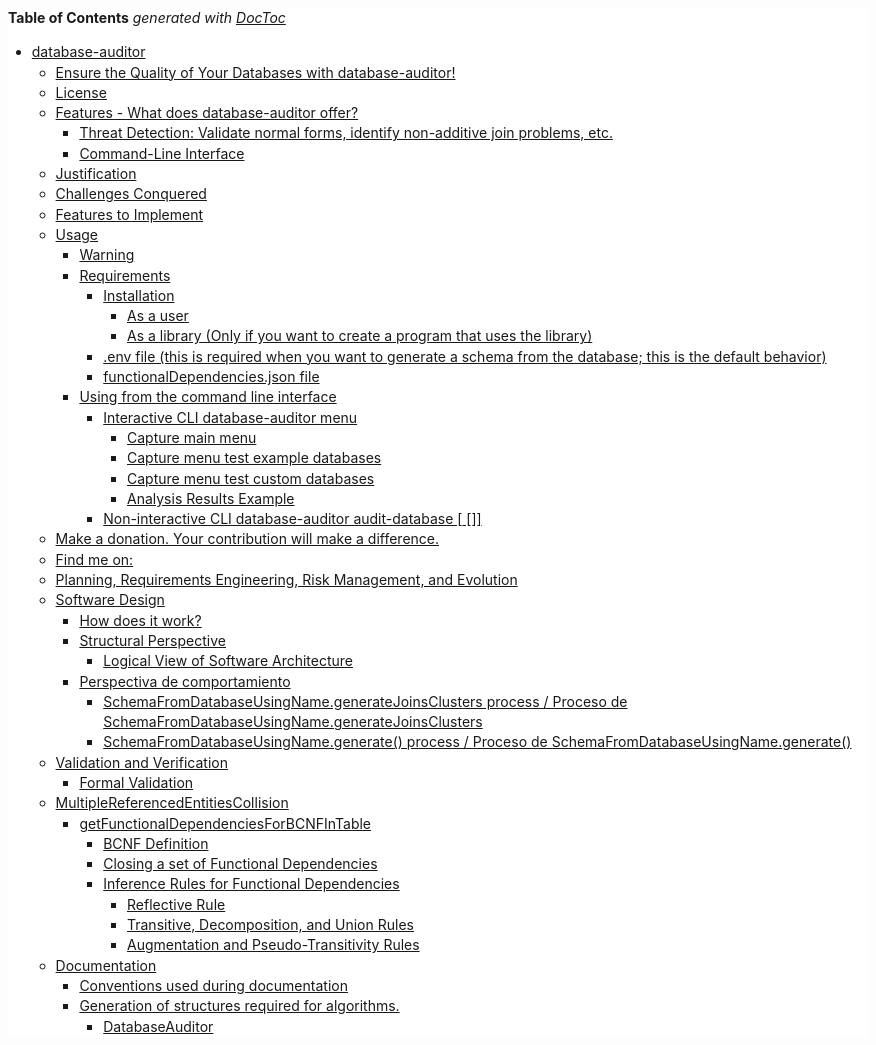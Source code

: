 

**Table of Contents**  *generated with [DocToc](https://github.com/thlorenz/doctoc)*

- [database-auditor](#database-auditor)
  - [Ensure the Quality of Your Databases with database-auditor!](#ensure-the-quality-of-your-databases-with-database-auditor)
  - [License](#license)
  - [Features - What does database-auditor offer?](#features---what-does-database-auditor-offer)
    - [Threat Detection: Validate normal forms, identify non-additive join problems, etc.](#threat-detection-validate-normal-forms-identify-non-additive-join-problems-etc)
    - [Command-Line Interface](#command-line-interface)
  - [Justification](#justification)
  - [Challenges Conquered](#challenges-conquered)
  - [Features to Implement](#features-to-implement)
  - [Usage](#usage)
    - [Warning](#warning)
    - [Requirements](#requirements)
      - [Installation](#installation)
        - [As a user](#as-a-user)
        - [As a library (Only if you want to create a program that uses the library)](#as-a-library-only-if-you-want-to-create-a-program-that-uses-the-library)
      - [.env file (this is required when you want to generate a schema from the database; this is the default behavior)](#env-file-this-is-required-when-you-want-to-generate-a-schema-from-the-database-this-is-the-default-behavior)
      - [functionalDependencies.json file](#functionaldependenciesjson-file)
    - [Using from the command line interface](#using-from-the-command-line-interface)
      - [Interactive CLI database-auditor menu](#interactive-cli-database-auditor-menu)
        - [Capture main menu](#capture-main-menu)
        - [Capture menu test example databases](#capture-menu-test-example-databases)
        - [Capture menu test custom databases](#capture-menu-test-custom-databases)
        - [Analysis Results Example](#analysis-results-example)
      - [Non-interactive CLI database-auditor audit-database [<validationAlgorithms> [<databaseSchemaGeneratorConfig>]]](#non-interactive-cli-database-auditor-audit-database-validationalgorithms-databaseschemageneratorconfig)
  - [Make a donation. Your contribution will make a difference.](#make-a-donation-your-contribution-will-make-a-difference)
  - [Find me on:](#find-me-on)
  - [Planning, Requirements Engineering, Risk Management, and Evolution](#planning-requirements-engineering-risk-management-and-evolution)
  - [Software Design](#software-design)
    - [How does it work?](#how-does-it-work)
    - [Structural Perspective](#structural-perspective)
      - [Logical View of Software Architecture](#logical-view-of-software-architecture)
    - [Perspectiva de comportamiento](#perspectiva-de-comportamiento)
      - [SchemaFromDatabaseUsingName.generateJoinsClusters process / Proceso de SchemaFromDatabaseUsingName.generateJoinsClusters](#schemafromdatabaseusingnamegeneratejoinsclusters-process--proceso-de-schemafromdatabaseusingnamegeneratejoinsclusters)
      - [SchemaFromDatabaseUsingName.generate() process / Proceso de SchemaFromDatabaseUsingName.generate()](#schemafromdatabaseusingnamegenerate-process--proceso-de-schemafromdatabaseusingnamegenerate)
  - [Validation and Verification](#validation-and-verification)
    - [Formal Validation](#formal-validation)
  - [MultipleReferencedEntitiesCollision](#multiplereferencedentitiescollision)
      - [getFunctionalDependenciesForBCNFInTable](#getfunctionaldependenciesforbcnfintable)
        - [BCNF Definition](#bcnf-definition)
        - [Closing a set of Functional Dependencies](#closing-a-set-of-functional-dependencies)
        - [Inference Rules for Functional Dependencies](#inference-rules-for-functional-dependencies)
          - [Reflective Rule](#reflective-rule)
          - [Transitive, Decomposition, and Union Rules](#transitive-decomposition-and-union-rules)
          - [Augmentation and Pseudo-Transitivity Rules](#augmentation-and-pseudo-transitivity-rules)
  - [Documentation](#documentation)
    - [Conventions used during documentation](#conventions-used-during-documentation)
    - [Generation of structures required for algorithms.](#generation-of-structures-required-for-algorithms)
      - [DatabaseAuditor](#databaseauditor)